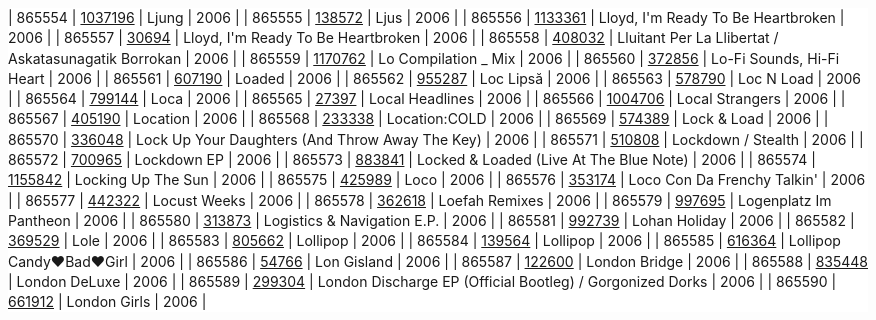 | 865554 | [1037196](https://www.discogs.com/master/1037196) | Ljung | 2006 |
| 865555 | [138572](https://www.discogs.com/master/138572) | Ljus | 2006 |
| 865556 | [1133361](https://www.discogs.com/master/1133361) | Lloyd, I'm Ready To Be Heartbroken | 2006 |
| 865557 | [30694](https://www.discogs.com/master/30694) | Lloyd, I'm Ready To Be Heartbroken | 2006 |
| 865558 | [408032](https://www.discogs.com/master/408032) | Lluitant Per La Llibertat / Askatasunagatik Borrokan | 2006 |
| 865559 | [1170762](https://www.discogs.com/master/1170762) | Lo Compilation _ Mix | 2006 |
| 865560 | [372856](https://www.discogs.com/master/372856) | Lo-Fi Sounds, Hi-Fi Heart | 2006 |
| 865561 | [607190](https://www.discogs.com/master/607190) | Loaded | 2006 |
| 865562 | [955287](https://www.discogs.com/master/955287) | Loc Lipsă | 2006 |
| 865563 | [578790](https://www.discogs.com/master/578790) | Loc N Load | 2006 |
| 865564 | [799144](https://www.discogs.com/master/799144) | Loca | 2006 |
| 865565 | [27397](https://www.discogs.com/master/27397) | Local Headlines | 2006 |
| 865566 | [1004706](https://www.discogs.com/master/1004706) | Local Strangers | 2006 |
| 865567 | [405190](https://www.discogs.com/master/405190) | Location | 2006 |
| 865568 | [233338](https://www.discogs.com/master/233338) | Location:COLD | 2006 |
| 865569 | [574389](https://www.discogs.com/master/574389) | Lock & Load | 2006 |
| 865570 | [336048](https://www.discogs.com/master/336048) | Lock Up Your Daughters (And Throw Away The Key) | 2006 |
| 865571 | [510808](https://www.discogs.com/master/510808) | Lockdown / Stealth | 2006 |
| 865572 | [700965](https://www.discogs.com/master/700965) | Lockdown EP | 2006 |
| 865573 | [883841](https://www.discogs.com/master/883841) | Locked & Loaded (Live At The Blue Note) | 2006 |
| 865574 | [1155842](https://www.discogs.com/master/1155842) | Locking Up The Sun | 2006 |
| 865575 | [425989](https://www.discogs.com/master/425989) | Loco | 2006 |
| 865576 | [353174](https://www.discogs.com/master/353174) | Loco Con Da Frenchy Talkin' | 2006 |
| 865577 | [442322](https://www.discogs.com/master/442322) | Locust Weeks | 2006 |
| 865578 | [362618](https://www.discogs.com/master/362618) | Loefah Remixes | 2006 |
| 865579 | [997695](https://www.discogs.com/master/997695) | Logenplatz Im Pantheon | 2006 |
| 865580 | [313873](https://www.discogs.com/master/313873) | Logistics & Navigation E.P. | 2006 |
| 865581 | [992739](https://www.discogs.com/master/992739) | Lohan Holiday | 2006 |
| 865582 | [369529](https://www.discogs.com/master/369529) | Lole | 2006 |
| 865583 | [805662](https://www.discogs.com/master/805662) | Lollipop | 2006 |
| 865584 | [139564](https://www.discogs.com/master/139564) | Lollipop | 2006 |
| 865585 | [616364](https://www.discogs.com/master/616364) | Lollipop Candy♥Bad♥Girl | 2006 |
| 865586 | [54766](https://www.discogs.com/master/54766) | Lon Gisland | 2006 |
| 865587 | [122600](https://www.discogs.com/master/122600) | London Bridge | 2006 |
| 865588 | [835448](https://www.discogs.com/master/835448) | London DeLuxe | 2006 |
| 865589 | [299304](https://www.discogs.com/master/299304) | London Discharge EP (Official Bootleg) / Gorgonized Dorks | 2006 |
| 865590 | [661912](https://www.discogs.com/master/661912) | London Girls | 2006 |